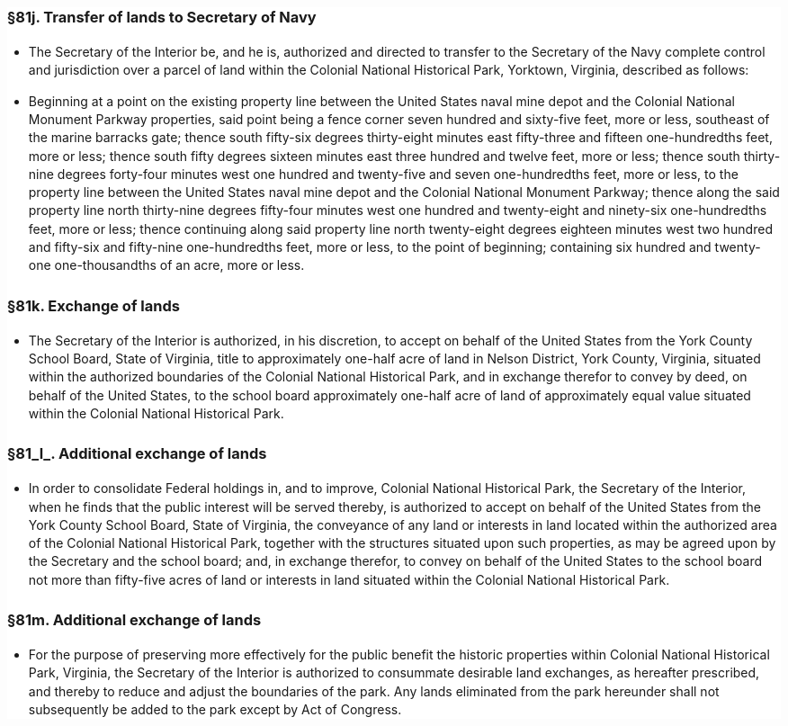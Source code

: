 ### §81j. Transfer of lands to Secretary of Navy
* The Secretary of the Interior be, and he is, authorized and directed to transfer to the Secretary of the Navy complete control and jurisdiction over a parcel of land within the Colonial National Historical Park, Yorktown, Virginia, described as follows:

* Beginning at a point on the existing property line between the United States naval mine depot and the Colonial National Monument Parkway properties, said point being a fence corner seven hundred and sixty-five feet, more or less, southeast of the marine barracks gate; thence south fifty-six degrees thirty-eight minutes east fifty-three and fifteen one-hundredths feet, more or less; thence south fifty degrees sixteen minutes east three hundred and twelve feet, more or less; thence south thirty-nine degrees forty-four minutes west one hundred and twenty-five and seven one-hundredths feet, more or less, to the property line between the United States naval mine depot and the Colonial National Monument Parkway; thence along the said property line north thirty-nine degrees fifty-four minutes west one hundred and twenty-eight and ninety-six one-hundredths feet, more or less; thence continuing along said property line north twenty-eight degrees eighteen minutes west two hundred and fifty-six and fifty-nine one-hundredths feet, more or less, to the point of beginning; containing six hundred and twenty-one one-thousandths of an acre, more or less.

### §81k. Exchange of lands
* The Secretary of the Interior is authorized, in his discretion, to accept on behalf of the United States from the York County School Board, State of Virginia, title to approximately one-half acre of land in Nelson District, York County, Virginia, situated within the authorized boundaries of the Colonial National Historical Park, and in exchange therefor to convey by deed, on behalf of the United States, to the school board approximately one-half acre of land of approximately equal value situated within the Colonial National Historical Park.

### §81_l_. Additional exchange of lands
* In order to consolidate Federal holdings in, and to improve, Colonial National Historical Park, the Secretary of the Interior, when he finds that the public interest will be served thereby, is authorized to accept on behalf of the United States from the York County School Board, State of Virginia, the conveyance of any land or interests in land located within the authorized area of the Colonial National Historical Park, together with the structures situated upon such properties, as may be agreed upon by the Secretary and the school board; and, in exchange therefor, to convey on behalf of the United States to the school board not more than fifty-five acres of land or interests in land situated within the Colonial National Historical Park.

### §81m. Additional exchange of lands
* For the purpose of preserving more effectively for the public benefit the historic properties within Colonial National Historical Park, Virginia, the Secretary of the Interior is authorized to consummate desirable land exchanges, as hereafter prescribed, and thereby to reduce and adjust the boundaries of the park. Any lands eliminated from the park hereunder shall not subsequently be added to the park except by Act of Congress.
